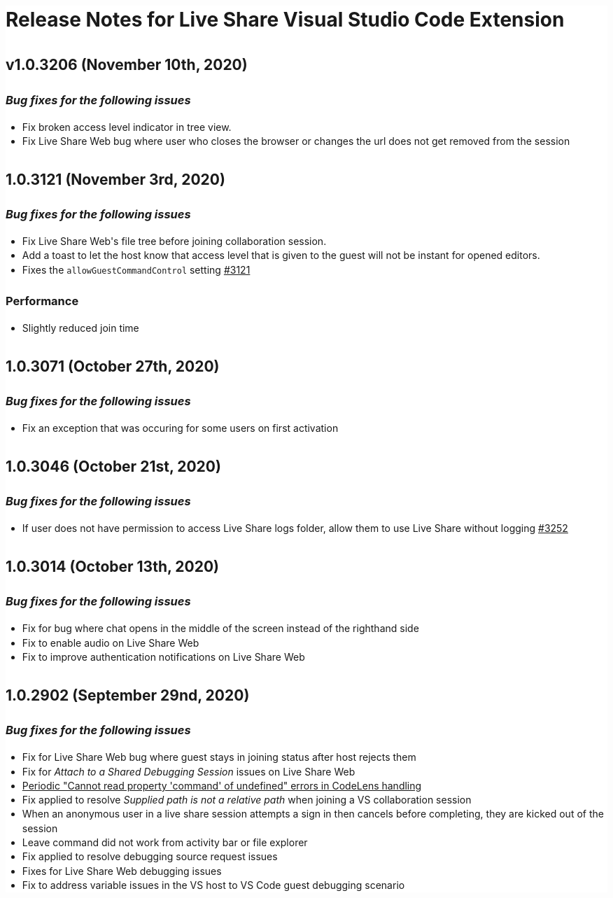 # Release Notes for Live Share Visual Studio Code Extension

## v1.0.3206 (November 10th, 2020)

### _Bug fixes for the following issues_
* Fix broken access level indicator in tree view.
* Fix Live Share Web bug where user who closes the browser or changes the url does not get removed from the session

## 1.0.3121 (November 3rd, 2020)

### _Bug fixes for the following issues_
* Fix Live Share Web's file tree before joining collaboration session.
* Add a toast to let the host know that access level that is given to the guest will not be instant for opened editors.
* Fixes the `allowGuestCommandControl` setting [#3121](https://github.com/MicrosoftDocs/live-share/issues/3121)

### Performance
* Slightly reduced join time

## 1.0.3071 (October 27th, 2020)

### _Bug fixes for the following issues_
* Fix an exception that was occuring for some users on first activation

## 1.0.3046 (October 21st, 2020)

### _Bug fixes for the following issues_
* If user does not have permission to access Live Share logs folder, allow them to use Live Share without logging [#3252](https://github.com/MicrosoftDocs/live-share/issues/3252)

## 1.0.3014 (October 13th, 2020)

### _Bug fixes for the following issues_
* Fix for bug where chat opens in the middle of the screen instead of the righthand side
* Fix to enable audio on Live Share Web
* Fix to improve authentication notifications on Live Share Web

## 1.0.2902 (September 29nd, 2020)

### _Bug fixes for the following issues_
* Fix for Live Share Web bug where guest stays in joining status after host rejects them
* Fix for _Attach to a Shared Debugging Session_ issues on Live Share Web
* [Periodic "Cannot read property 'command' of undefined" errors in CodeLens handling](https://github.com/MicrosoftDocs/live-share/issues/3871)
* Fix applied to resolve _Supplied path is not a relative path_ when joining a VS collaboration session
* When an anonymous user in a live share session attempts a sign in then cancels before completing, they are kicked out of the session
* Leave command did not work from activity bar or file explorer
* Fix applied to resolve debugging source request issues
* Fixes for Live Share Web debugging issues
* Fix to address variable issues in the VS host to VS Code guest debugging scenario
